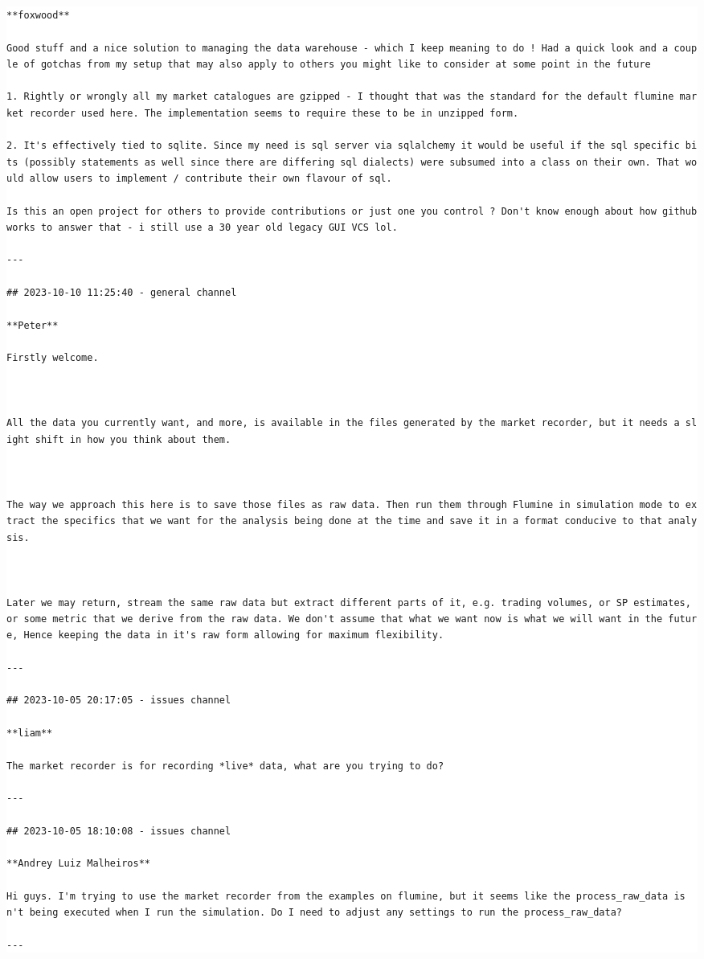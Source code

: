 ```{"asctime": "2024-09-14 18:04:50,227", "levelname": "WARNING", "message": "Order 361076840419 not present in blotter", "bet_id": "361076840419", "market_id": "1.232946144", "customer_strategy_ref": "ip-172-26-2-232", "customer_order_ref": "fbcd952b00c57-139456298400765211", "client_username": "xxxxxxx"}
**foxwood**

Good stuff and a nice solution to managing the data warehouse - which I keep meaning to do ! Had a quick look and a couple of gotchas from my setup that may also apply to others you might like to consider at some point in the future

1. Rightly or wrongly all my market catalogues are gzipped - I thought that was the standard for the default flumine market recorder used here. The implementation seems to require these to be in unzipped form.

2. It's effectively tied to sqlite. Since my need is sql server via sqlalchemy it would be useful if the sql specific bits (possibly statements as well since there are differing sql dialects) were subsumed into a class on their own. That would allow users to implement / contribute their own flavour of sql.

Is this an open project for others to provide contributions or just one you control ? Don't know enough about how github works to answer that - i still use a 30 year old legacy GUI VCS lol.

---

## 2023-10-10 11:25:40 - general channel

**Peter**

Firstly welcome.



All the data you currently want, and more, is available in the files generated by the market recorder, but it needs a slight shift in how you think about them.



The way we approach this here is to save those files as raw data. Then run them through Flumine in simulation mode to extract the specifics that we want for the analysis being done at the time and save it in a format conducive to that analysis.



Later we may return, stream the same raw data but extract different parts of it, e.g. trading volumes, or SP estimates, or some metric that we derive from the raw data. We don't assume that what we want now is what we will want in the future, Hence keeping the data in it's raw form allowing for maximum flexibility.

---

## 2023-10-05 20:17:05 - issues channel

**liam**

The market recorder is for recording *live* data, what are you trying to do?

---

## 2023-10-05 18:10:08 - issues channel

**Andrey Luiz Malheiros**

Hi guys. I'm trying to use the market recorder from the examples on flumine, but it seems like the process_raw_data isn't being executed when I run the simulation. Do I need to adjust any settings to run the process_raw_data?

---
```